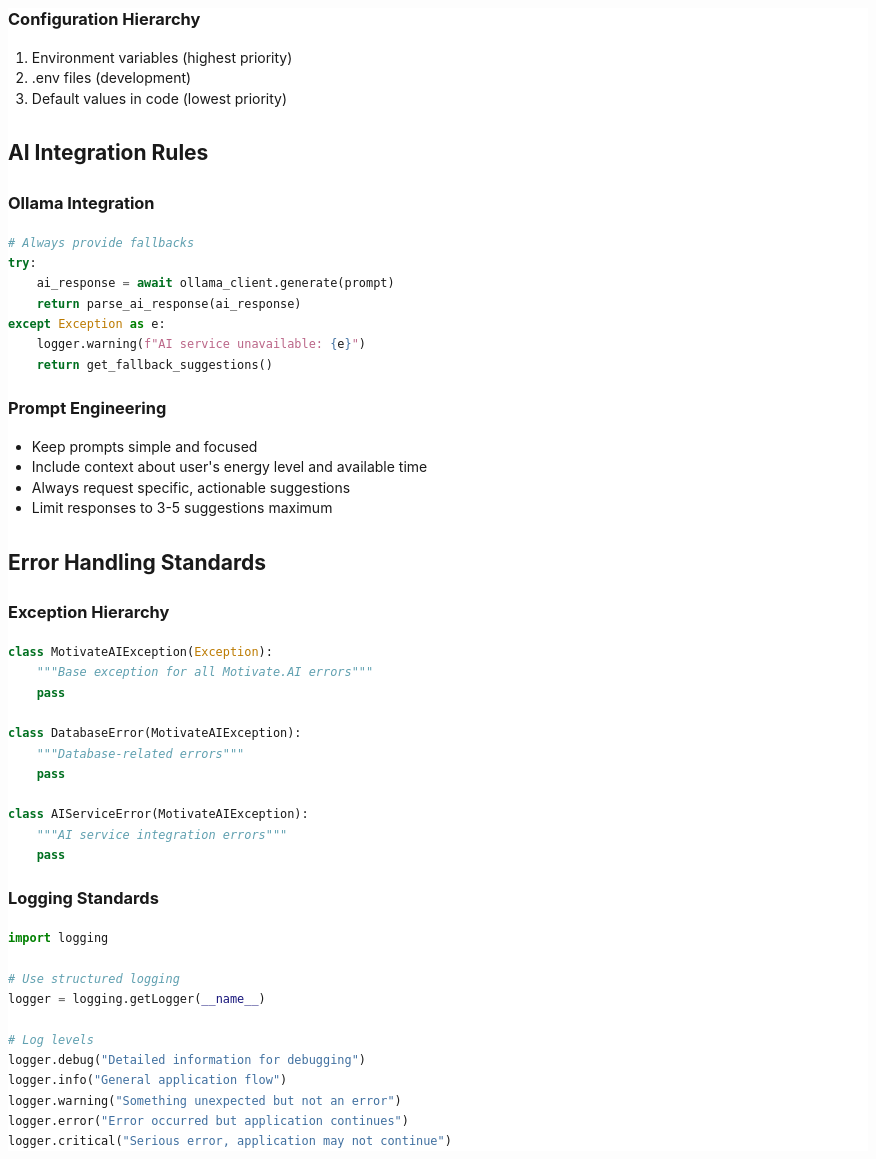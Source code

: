 ### Configuration Hierarchy
1. Environment variables (highest priority)
2. .env files (development)
3. Default values in code (lowest priority)

## AI Integration Rules

### Ollama Integration
```python
# Always provide fallbacks
try:
    ai_response = await ollama_client.generate(prompt)
    return parse_ai_response(ai_response)
except Exception as e:
    logger.warning(f"AI service unavailable: {e}")
    return get_fallback_suggestions()
```

### Prompt Engineering
- Keep prompts simple and focused
- Include context about user's energy level and available time
- Always request specific, actionable suggestions
- Limit responses to 3-5 suggestions maximum

## Error Handling Standards

### Exception Hierarchy
```python
class MotivateAIException(Exception):
    """Base exception for all Motivate.AI errors"""
    pass

class DatabaseError(MotivateAIException):
    """Database-related errors"""
    pass

class AIServiceError(MotivateAIException):
    """AI service integration errors"""
    pass
```

### Logging Standards
```python
import logging

# Use structured logging
logger = logging.getLogger(__name__)

# Log levels
logger.debug("Detailed information for debugging")
logger.info("General application flow")
logger.warning("Something unexpected but not an error")
logger.error("Error occurred but application continues")
logger.critical("Serious error, application may not continue")
```
